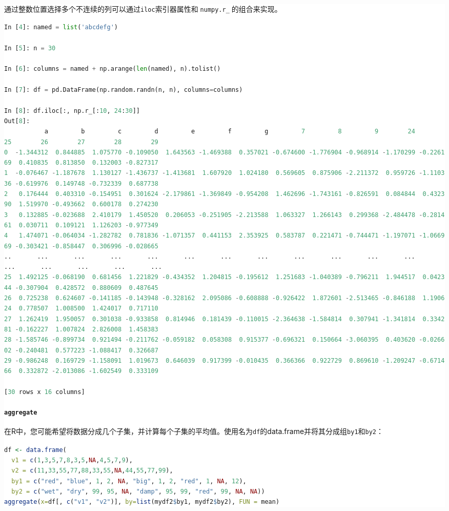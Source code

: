 通过整数位置选择多个不连续的列可以通过``iloc``索引器属性和 ``numpy.r_`` 的组合来实现。

``` python
In [4]: named = list('abcdefg')

In [5]: n = 30

In [6]: columns = named + np.arange(len(named), n).tolist()

In [7]: df = pd.DataFrame(np.random.randn(n, n), columns=columns)

In [8]: df.iloc[:, np.r_[:10, 24:30]]
Out[8]: 
           a         b         c         d         e         f         g         7         8         9        24        25        26        27        28        29
0  -1.344312  0.844885  1.075770 -0.109050  1.643563 -1.469388  0.357021 -0.674600 -1.776904 -0.968914 -1.170299 -0.226169  0.410835  0.813850  0.132003 -0.827317
1  -0.076467 -1.187678  1.130127 -1.436737 -1.413681  1.607920  1.024180  0.569605  0.875906 -2.211372  0.959726 -1.110336 -0.619976  0.149748 -0.732339  0.687738
2   0.176444  0.403310 -0.154951  0.301624 -2.179861 -1.369849 -0.954208  1.462696 -1.743161 -0.826591  0.084844  0.432390  1.519970 -0.493662  0.600178  0.274230
3   0.132885 -0.023688  2.410179  1.450520  0.206053 -0.251905 -2.213588  1.063327  1.266143  0.299368 -2.484478 -0.281461  0.030711  0.109121  1.126203 -0.977349
4   1.474071 -0.064034 -1.282782  0.781836 -1.071357  0.441153  2.353925  0.583787  0.221471 -0.744471 -1.197071 -1.066969 -0.303421 -0.858447  0.306996 -0.028665
..       ...       ...       ...       ...       ...       ...       ...       ...       ...       ...       ...       ...       ...       ...       ...       ...
25  1.492125 -0.068190  0.681456  1.221829 -0.434352  1.204815 -0.195612  1.251683 -1.040389 -0.796211  1.944517  0.042344 -0.307904  0.428572  0.880609  0.487645
26  0.725238  0.624607 -0.141185 -0.143948 -0.328162  2.095086 -0.608888 -0.926422  1.872601 -2.513465 -0.846188  1.190624  0.778507  1.008500  1.424017  0.717110
27  1.262419  1.950057  0.301038 -0.933858  0.814946  0.181439 -0.110015 -2.364638 -1.584814  0.307941 -1.341814  0.334281 -0.162227  1.007824  2.826008  1.458383
28 -1.585746 -0.899734  0.921494 -0.211762 -0.059182  0.058308  0.915377 -0.696321  0.150664 -3.060395  0.403620 -0.026602 -0.240481  0.577223 -1.088417  0.326687
29 -0.986248  0.169729 -1.158091  1.019673  0.646039  0.917399 -0.010435  0.366366  0.922729  0.869610 -1.209247 -0.671466  0.332872 -2.013086 -1.602549  0.333109

[30 rows x 16 columns]
```

#### ``aggregate``

在R中，您可能希望将数据分成几个子集，并计算每个子集的平均值。使用名为``df``的data.frame并将其分成组``by1``和``by2``：

``` r
df <- data.frame(
  v1 = c(1,3,5,7,8,3,5,NA,4,5,7,9),
  v2 = c(11,33,55,77,88,33,55,NA,44,55,77,99),
  by1 = c("red", "blue", 1, 2, NA, "big", 1, 2, "red", 1, NA, 12),
  by2 = c("wet", "dry", 99, 95, NA, "damp", 95, 99, "red", 99, NA, NA))
aggregate(x=df[, c("v1", "v2")], by=list(mydf2$by1, mydf2$by2), FUN = mean)
```
